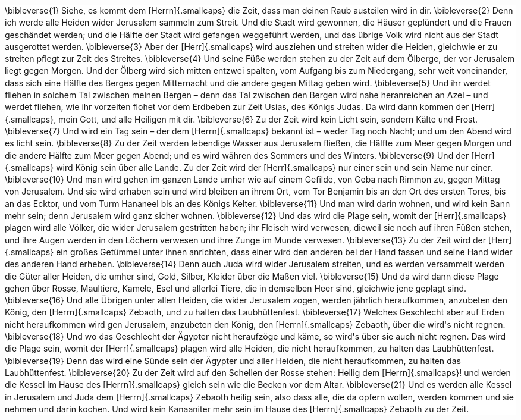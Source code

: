 \bibleverse{1} Siehe, es kommt dem [Herrn]{.smallcaps} die Zeit, dass man deinen Raub austeilen wird in dir. \bibleverse{2} Denn ich werde alle Heiden wider Jerusalem sammeln zum Streit. Und die Stadt wird gewonnen, die Häuser geplündert und die Frauen geschändet werden; und die Hälfte der Stadt wird gefangen weggeführt werden, und das übrige Volk wird nicht aus der Stadt ausgerottet werden. \bibleverse{3} Aber der [Herr]{.smallcaps} wird ausziehen und streiten wider die Heiden, gleichwie er zu streiten pflegt zur Zeit des Streites. \bibleverse{4} Und seine Füße werden stehen zu der Zeit auf dem Ölberge, der vor Jerusalem liegt gegen Morgen. Und der Ölberg wird sich mitten entzwei spalten, vom Aufgang bis zum Niedergang, sehr weit voneinander, dass sich eine Hälfte des Berges gegen Mitternacht und die andere gegen Mittag geben wird. \bibleverse{5} Und ihr werdet fliehen in solchem Tal zwischen meinen Bergen – denn das Tal zwischen den Bergen wird nahe heranreichen an Azel – und werdet fliehen, wie ihr vorzeiten flohet vor dem Erdbeben zur Zeit Usias, des Königs Judas. Da wird dann kommen der [Herr]{.smallcaps}, mein Gott, und alle Heiligen mit dir. \bibleverse{6} Zu der Zeit wird kein Licht sein, sondern Kälte und Frost. \bibleverse{7} Und wird ein Tag sein – der dem [Herrn]{.smallcaps} bekannt ist – weder Tag noch Nacht; und um den Abend wird es licht sein. \bibleverse{8} Zu der Zeit werden lebendige Wasser aus Jerusalem fließen, die Hälfte zum Meer gegen Morgen und die andere Hälfte zum Meer gegen Abend; und es wird währen des Sommers und des Winters. \bibleverse{9} Und der [Herr]{.smallcaps} wird König sein über alle Lande. Zu der Zeit wird der [Herr]{.smallcaps} nur einer sein und sein Name nur einer. \bibleverse{10} Und man wird gehen im ganzen Lande umher wie auf einem Gefilde, von Geba nach Rimmon zu, gegen Mittag von Jerusalem. Und sie wird erhaben sein und wird bleiben an ihrem Ort, vom Tor Benjamin bis an den Ort des ersten Tores, bis an das Ecktor, und vom Turm Hananeel bis an des Königs Kelter. \bibleverse{11} Und man wird darin wohnen, und wird kein Bann mehr sein; denn Jerusalem wird ganz sicher wohnen. \bibleverse{12} Und das wird die Plage sein, womit der [Herr]{.smallcaps} plagen wird alle Völker, die wider Jerusalem gestritten haben; ihr Fleisch wird verwesen, dieweil sie noch auf ihren Füßen stehen, und ihre Augen werden in den Löchern verwesen und ihre Zunge im Munde verwesen. \bibleverse{13} Zu der Zeit wird der [Herr]{.smallcaps} ein großes Getümmel unter ihnen anrichten, dass einer wird den anderen bei der Hand fassen und seine Hand wider des anderen Hand erheben. \bibleverse{14} Denn auch Juda wird wider Jerusalem streiten, und es werden versammelt werden die Güter aller Heiden, die umher sind, Gold, Silber, Kleider über die Maßen viel. \bibleverse{15} Und da wird dann diese Plage gehen über Rosse, Maultiere, Kamele, Esel und allerlei Tiere, die in demselben Heer sind, gleichwie jene geplagt sind. \bibleverse{16} Und alle Übrigen unter allen Heiden, die wider Jerusalem zogen, werden jährlich heraufkommen, anzubeten den König, den [Herrn]{.smallcaps} Zebaoth, und zu halten das Laubhüttenfest. \bibleverse{17} Welches Geschlecht aber auf Erden nicht heraufkommen wird gen Jerusalem, anzubeten den König, den [Herrn]{.smallcaps} Zebaoth, über die wird's nicht regnen. \bibleverse{18} Und wo das Geschlecht der Ägypter nicht heraufzöge und käme, so wird's über sie auch nicht regnen. Das wird die Plage sein, womit der [Herr]{.smallcaps} plagen wird alle Heiden, die nicht heraufkommen, zu halten das Laubhüttenfest. \bibleverse{19} Denn das wird eine Sünde sein der Ägypter und aller Heiden, die nicht heraufkommen, zu halten das Laubhüttenfest. \bibleverse{20} Zu der Zeit wird auf den Schellen der Rosse stehen: Heilig dem [Herrn]{.smallcaps}! und werden die Kessel im Hause des [Herrn]{.smallcaps} gleich sein wie die Becken vor dem Altar. \bibleverse{21} Und es werden alle Kessel in Jerusalem und Juda dem [Herrn]{.smallcaps} Zebaoth heilig sein, also dass alle, die da opfern wollen, werden kommen und sie nehmen und darin kochen. Und wird kein Kanaaniter mehr sein im Hause des [Herrn]{.smallcaps} Zebaoth zu der Zeit.